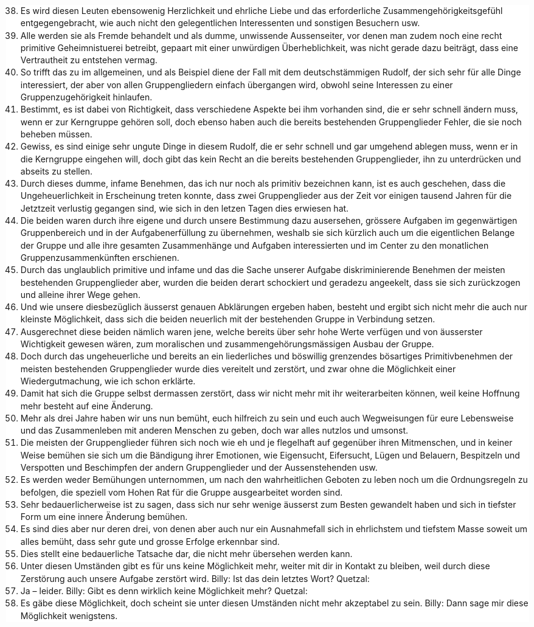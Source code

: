 38. Es wird diesen Leuten ebensowenig Herzlichkeit und ehrliche Liebe und das erforderliche Zusammengehörigkeitsgefühl entgegengebracht, wie auch nicht den gelegentlichen Interessenten und sonstigen Besuchern usw.
39. Alle werden sie als Fremde behandelt und als dumme, unwissende Aussenseiter, vor denen man zudem noch eine recht primitive Geheimnistuerei betreibt, gepaart mit einer unwürdigen Überheblichkeit, was nicht gerade dazu beiträgt, dass eine Vertrautheit zu entstehen vermag.
40. So trifft das zu im allgemeinen, und als Beispiel diene der Fall mit dem deutschstämmigen Rudolf, der sich sehr für alle Dinge interessiert, der aber von allen Gruppengliedern einfach übergangen wird, obwohl seine Interessen zu einer Gruppenzugehörigkeit hinlaufen.
41. Bestimmt, es ist dabei von Richtigkeit, dass verschiedene Aspekte bei ihm vorhanden sind, die er sehr schnell ändern muss, wenn er zur Kerngruppe gehören soll, doch ebenso haben auch die bereits bestehenden Gruppenglieder Fehler, die sie noch beheben müssen.
42. Gewiss, es sind einige sehr ungute Dinge in diesem Rudolf, die er sehr schnell und gar umgehend ablegen muss, wenn er in die Kerngruppe eingehen will, doch gibt das kein Recht an die bereits bestehenden Gruppenglieder, ihn zu unterdrücken und abseits zu stellen.
43. Durch dieses dumme, infame Benehmen, das ich nur noch als primitiv bezeichnen kann, ist es auch geschehen, dass die Ungeheuerlichkeit in Erscheinung treten konnte, dass zwei Gruppenglieder aus der Zeit vor einigen tausend Jahren für die Jetztzeit verlustig gegangen sind, wie sich in den letzen Tagen dies erwiesen hat.
44. Die beiden waren durch ihre eigene und durch unsere Bestimmung dazu ausersehen, grössere Aufgaben im gegenwärtigen Gruppenbereich und in der Aufgabenerfüllung zu übernehmen, weshalb sie sich kürzlich auch um die eigentlichen Belange der Gruppe und alle ihre gesamten Zusammenhänge und Aufgaben interessierten und im Center zu den monatlichen Gruppenzusammenkünften erschienen.
45. Durch das unglaublich primitive und infame und das die Sache unserer Aufgabe diskriminierende Benehmen der meisten bestehenden Gruppenglieder aber, wurden die beiden derart schockiert und geradezu angeekelt, dass sie sich zurückzogen und alleine ihrer Wege gehen.
46. Und wie unsere diesbezüglich äusserst genauen Abklärungen ergeben haben, besteht und ergibt sich nicht mehr die auch nur kleinste Möglichkeit, dass sich die beiden neuerlich mit der bestehenden Gruppe in Verbindung setzen.
47. Ausgerechnet diese beiden nämlich waren jene, welche bereits über sehr hohe Werte verfügen und von äusserster Wichtigkeit gewesen wären, zum moralischen und zusammengehörungsmässigen Ausbau der Gruppe.
48. Doch durch das ungeheuerliche und bereits an ein liederliches und böswillig grenzendes bösartiges Primitivbenehmen der meisten bestehenden Gruppenglieder wurde dies vereitelt und zerstört, und zwar ohne die Möglichkeit einer Wiedergutmachung, wie ich schon erklärte.
49. Damit hat sich die Gruppe selbst dermassen zerstört, dass wir nicht mehr mit ihr weiterarbeiten können, weil keine Hoffnung mehr besteht auf eine Änderung.
50. Mehr als drei Jahre haben wir uns nun bemüht, euch hilfreich zu sein und euch auch Wegweisungen für eure Lebensweise und das Zusammenleben mit anderen Menschen zu geben, doch war alles nutzlos und umsonst.
51. Die meisten der Gruppenglieder führen sich noch wie eh und je flegelhaft auf gegenüber ihren Mitmenschen, und in keiner Weise bemühen sie sich um die Bändigung ihrer Emotionen, wie Eigensucht, Eifersucht, Lügen und Belauern, Bespitzeln und Verspotten und Beschimpfen der andern Gruppenglieder und der Aussenstehenden usw.
52. Es werden weder Bemühungen unternommen, um nach den wahrheitlichen Geboten zu leben noch um die Ordnungsregeln zu befolgen, die speziell vom Hohen Rat für die Gruppe ausgearbeitet worden sind.
53. Sehr bedauerlicherweise ist zu sagen, dass sich nur sehr wenige äusserst zum Besten gewandelt haben und sich in tiefster Form um eine innere Änderung bemühen.
54. Es sind dies aber nur deren drei, von denen aber auch nur ein Ausnahmefall sich in ehrlichstem und tiefstem Masse soweit um alles bemüht, dass sehr gute und grosse Erfolge erkennbar sind.
55. Dies stellt eine bedauerliche Tatsache dar, die nicht mehr übersehen werden kann.
56. Unter diesen Umständen gibt es für uns keine Möglichkeit mehr, weiter mit dir in Kontakt zu bleiben, weil durch diese Zerstörung auch unsere Aufgabe zerstört wird.
Billy:
Ist das dein letztes Wort?
Quetzal:
57. Ja – leider.
Billy:
Gibt es denn wirklich keine Möglichkeit mehr?
Quetzal:
58. Es gäbe diese Möglichkeit, doch scheint sie unter diesen Umständen nicht mehr akzeptabel zu sein.
Billy:
Dann sage mir diese Möglichkeit wenigstens.